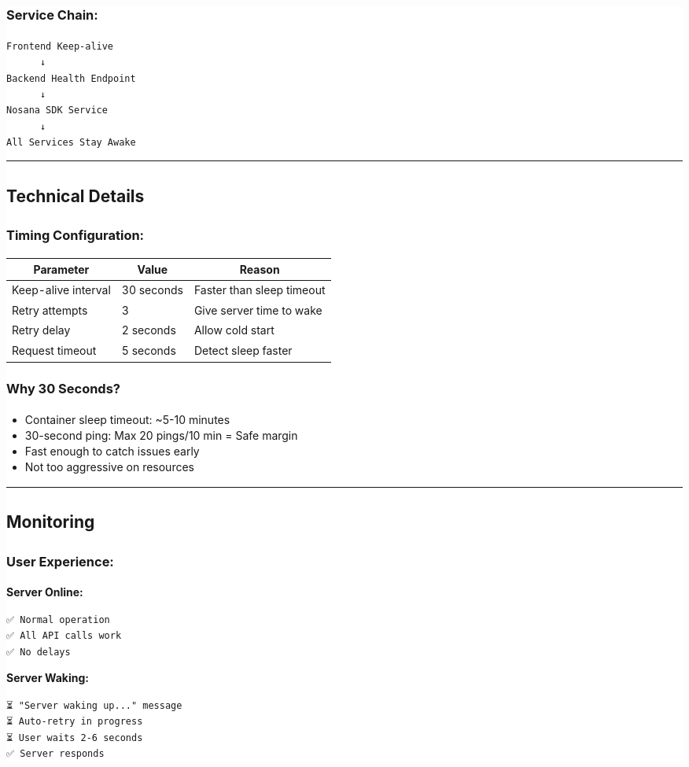 ### Service Chain:

```
Frontend Keep-alive
      ↓
Backend Health Endpoint
      ↓
Nosana SDK Service
      ↓
All Services Stay Awake
```

---

## Technical Details

### Timing Configuration:

| Parameter | Value | Reason |
|-----------|-------|--------|
| Keep-alive interval | 30 seconds | Faster than sleep timeout |
| Retry attempts | 3 | Give server time to wake |
| Retry delay | 2 seconds | Allow cold start |
| Request timeout | 5 seconds | Detect sleep faster |

### Why 30 Seconds?

- Container sleep timeout: ~5-10 minutes
- 30-second ping: Max 20 pings/10 min = Safe margin
- Fast enough to catch issues early
- Not too aggressive on resources

---

## Monitoring

### User Experience:

**Server Online:**
```
✅ Normal operation
✅ All API calls work
✅ No delays
```

**Server Waking:**
```
⏳ "Server waking up..." message
⏳ Auto-retry in progress
⏳ User waits 2-6 seconds
✅ Server responds
```
